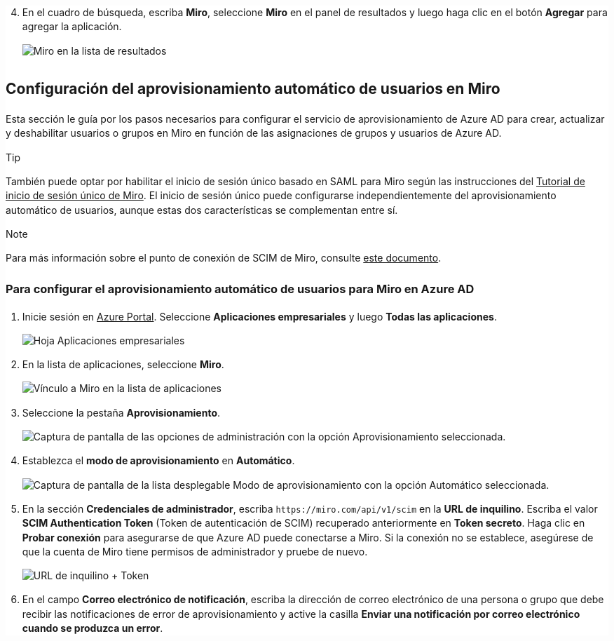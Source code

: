 4. En el cuadro de búsqueda, escriba **Miro**, seleccione **Miro** en el panel de resultados y luego haga clic en el botón **Agregar** para agregar la aplicación.

    ![Miro en la lista de resultados](common/search-new-app.png)

## <a name="configuring-automatic-user-provisioning-to-miro"></a>Configuración del aprovisionamiento automático de usuarios en Miro 

Esta sección le guía por los pasos necesarios para configurar el servicio de aprovisionamiento de Azure AD para crear, actualizar y deshabilitar usuarios o grupos en Miro en función de las asignaciones de grupos y usuarios de Azure AD.

> [!TIP]
> También puede optar por habilitar el inicio de sesión único basado en SAML para Miro según las instrucciones del [Tutorial de inicio de sesión único de Miro](./miro-tutorial.md). El inicio de sesión único puede configurarse independientemente del aprovisionamiento automático de usuarios, aunque estas dos características se complementan entre sí.

> [!NOTE]
> Para más información sobre el punto de conexión de SCIM de Miro, consulte [este documento](https://help.miro.com/hc/en-us/articles/360036777814).

### <a name="to-configure-automatic-user-provisioning-for-miro-in-azure-ad"></a>Para configurar el aprovisionamiento automático de usuarios para Miro en Azure AD

1. Inicie sesión en [Azure Portal](https://portal.azure.com). Seleccione **Aplicaciones empresariales** y luego **Todas las aplicaciones**.

    ![Hoja Aplicaciones empresariales](common/enterprise-applications.png)

2. En la lista de aplicaciones, seleccione **Miro**.

    ![Vínculo a Miro en la lista de aplicaciones](common/all-applications.png)

3. Seleccione la pestaña **Aprovisionamiento**.

    ![Captura de pantalla de las opciones de administración con la opción Aprovisionamiento seleccionada.](common/provisioning.png)

4. Establezca el **modo de aprovisionamiento** en **Automático**.

    ![Captura de pantalla de la lista desplegable Modo de aprovisionamiento con la opción Automático seleccionada.](common/provisioning-automatic.png)

5. En la sección **Credenciales de administrador**, escriba `https://miro.com/api/v1/scim` en la **URL de inquilino**. Escriba el valor **SCIM Authentication Token** (Token de autenticación de SCIM) recuperado anteriormente en **Token secreto**. Haga clic en **Probar conexión** para asegurarse de que Azure AD puede conectarse a Miro. Si la conexión no se establece, asegúrese de que la cuenta de Miro tiene permisos de administrador y pruebe de nuevo.

    ![URL de inquilino + Token](common/provisioning-testconnection-tenanturltoken.png)

6. En el campo **Correo electrónico de notificación**, escriba la dirección de correo electrónico de una persona o grupo que debe recibir las notificaciones de error de aprovisionamiento y active la casilla **Enviar una notificación por correo electrónico cuando se produzca un error**.
